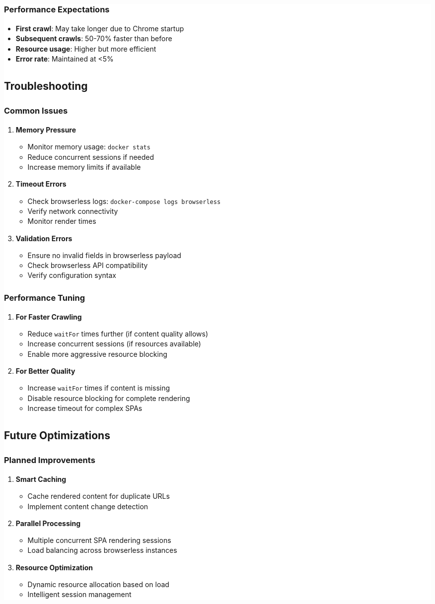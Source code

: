 ### **Performance Expectations**

- **First crawl**: May take longer due to Chrome startup
- **Subsequent crawls**: 50-70% faster than before
- **Resource usage**: Higher but more efficient
- **Error rate**: Maintained at <5%

## Troubleshooting

### **Common Issues**

1. **Memory Pressure**
   - Monitor memory usage: `docker stats`
   - Reduce concurrent sessions if needed
   - Increase memory limits if available

2. **Timeout Errors**
   - Check browserless logs: `docker-compose logs browserless`
   - Verify network connectivity
   - Monitor render times

3. **Validation Errors**
   - Ensure no invalid fields in browserless payload
   - Check browserless API compatibility
   - Verify configuration syntax

### **Performance Tuning**

1. **For Faster Crawling**
   - Reduce `waitFor` times further (if content quality allows)
   - Increase concurrent sessions (if resources available)
   - Enable more aggressive resource blocking

2. **For Better Quality**
   - Increase `waitFor` times if content is missing
   - Disable resource blocking for complete rendering
   - Increase timeout for complex SPAs

## Future Optimizations

### **Planned Improvements**

1. **Smart Caching**
   - Cache rendered content for duplicate URLs
   - Implement content change detection

2. **Parallel Processing**
   - Multiple concurrent SPA rendering sessions
   - Load balancing across browserless instances

3. **Resource Optimization**
   - Dynamic resource allocation based on load
   - Intelligent session management
